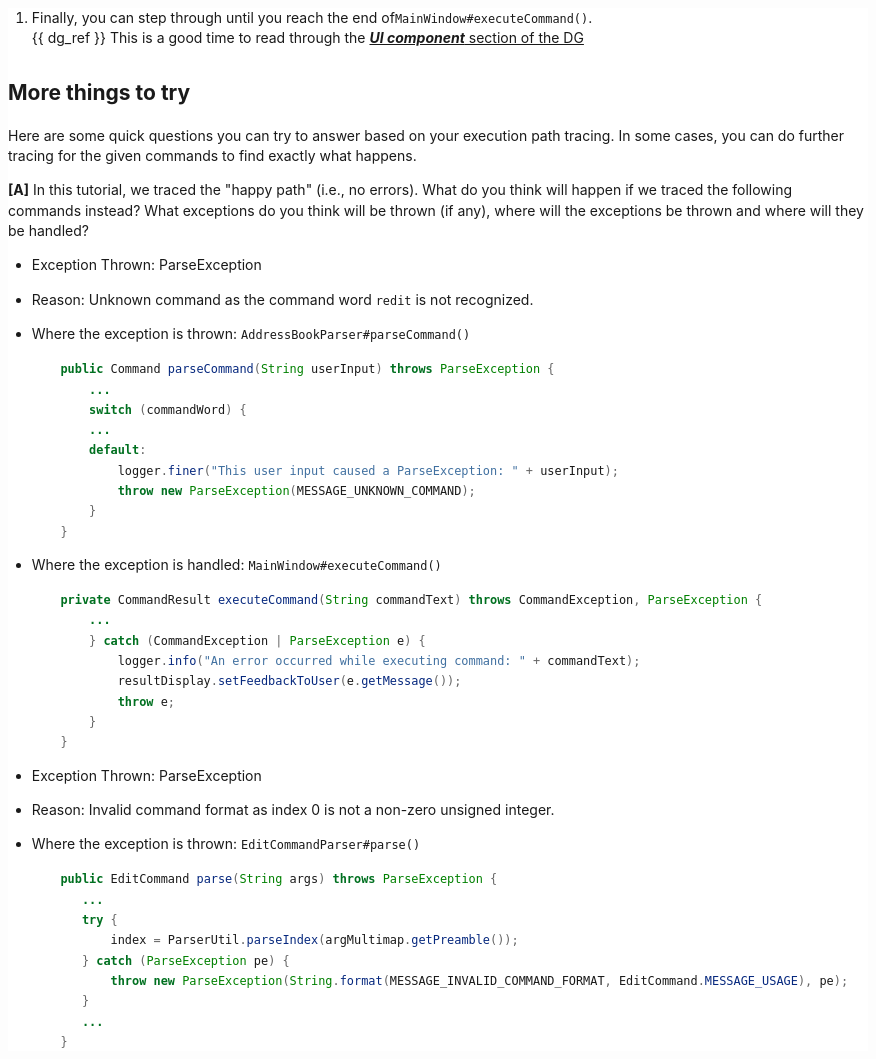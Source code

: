 1. Finally, you can step through until you reach the end of`MainWindow#executeCommand()`.<br>
{{ dg_ref }} This is a good time to read through the [**_UI component_** section of the DG](https://se-education.org/addressbook-level3/DeveloperGuide.html#ui-component)


## More things to try

Here are some quick questions you can try to answer based on your execution path tracing. In some cases, you can do further tracing for the given commands to find exactly what happens.

**[A]** In this tutorial, we traced the "happy path" (i.e., no errors). What do you think will happen if we traced the following commands instead? What exceptions do you think will be thrown (if any), where will the exceptions be thrown and where will they be handled?

<panel header="A1. `redit 1 n/Alice Yu`">

* Exception Thrown: ParseException
* Reason: Unknown command as the command word `redit` is not recognized.
* Where the exception is thrown: `AddressBookParser#parseCommand()`

  ```java {highlight-lines="7"}
      public Command parseCommand(String userInput) throws ParseException {
          ...
          switch (commandWord) {
          ...
          default:
              logger.finer("This user input caused a ParseException: " + userInput);
              throw new ParseException(MESSAGE_UNKNOWN_COMMAND);
          }
      }
   ```

* Where the exception is handled: `MainWindow#executeCommand()`

  ```java {highlight-lines="3"}
      private CommandResult executeCommand(String commandText) throws CommandException, ParseException {
          ...
          } catch (CommandException | ParseException e) {
              logger.info("An error occurred while executing command: " + commandText);
              resultDisplay.setFeedbackToUser(e.getMessage());
              throw e;
          }
      }
  ```
</panel>

<panel header="A2. `edit 0 n/Alice Yu`">

* Exception Thrown: ParseException
* Reason: Invalid command format as index 0 is not a non-zero unsigned integer.
* Where the exception is thrown: `EditCommandParser#parse()`

  ```java {highlight-lines="6"}
      public EditCommand parse(String args) throws ParseException {
         ...
         try {
             index = ParserUtil.parseIndex(argMultimap.getPreamble());
         } catch (ParseException pe) {
             throw new ParseException(String.format(MESSAGE_INVALID_COMMAND_FORMAT, EditCommand.MESSAGE_USAGE), pe);
         }
         ...
      }
  ```

